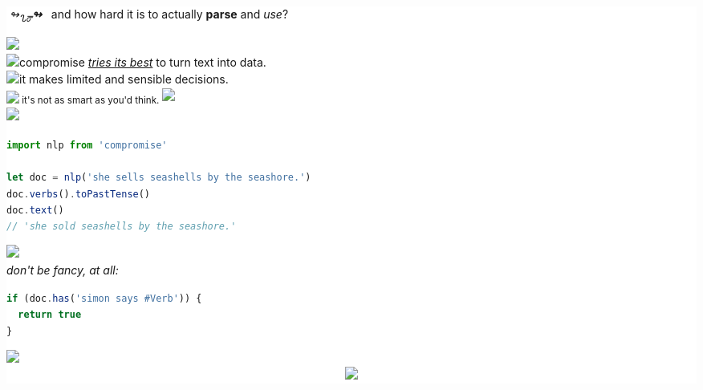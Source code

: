   &nbsp;<i>↬<sub>ᔐᖜ</sub><b>↬</b></i> &nbsp; <sub></sub>
  and how hard it is to actually <b>parse</b> and <i>use</i>?
</ul>
</div>


<img height="45px" src="https://user-images.githubusercontent.com/399657/68221862-17ceb980-ffb8-11e9-87d4-7b30b6488f16.png"/>

<div align="left">
  <img height="10px" src="https://user-images.githubusercontent.com/399657/68221862-17ceb980-ffb8-11e9-87d4-7b30b6488f16.png"/>compromise <i><a href="https://observablehq.com/@spencermountain/compromise-justification">tries its best</a></i> to turn text into data.
  <br/>
  <img height="30px" src="https://user-images.githubusercontent.com/399657/68221862-17ceb980-ffb8-11e9-87d4-7b30b6488f16.png"/>it makes limited and sensible decisions.
  <br/>
  <sub >
   <img height="15px" src="https://user-images.githubusercontent.com/399657/68221862-17ceb980-ffb8-11e9-87d4-7b30b6488f16.png"/> it's not as smart as you'd think.
  </sub>

<img height="45px" src="https://user-images.githubusercontent.com/399657/68221862-17ceb980-ffb8-11e9-87d4-7b30b6488f16.png"/>


 
</div>
<img height="30px" src="https://user-images.githubusercontent.com/399657/68221862-17ceb980-ffb8-11e9-87d4-7b30b6488f16.png"/>


```js
import nlp from 'compromise'

let doc = nlp('she sells seashells by the seashore.')
doc.verbs().toPastTense()
doc.text()
// 'she sold seashells by the seashore.'
```


<img height="50px" src="https://user-images.githubusercontent.com/399657/68221862-17ceb980-ffb8-11e9-87d4-7b30b6488f16.png"/>

<div align="left">
<i>don't be fancy, at all:</i>
</div>

```js
if (doc.has('simon says #Verb')) {
  return true
}
```


<img height="30px" src="https://user-images.githubusercontent.com/399657/68221862-17ceb980-ffb8-11e9-87d4-7b30b6488f16.png"/>
<div align="center">
  <img height="50px" src="https://user-images.githubusercontent.com/399657/68221814-05ed1680-ffb8-11e9-8b6b-c7528d163871.png"/>
</div> 

